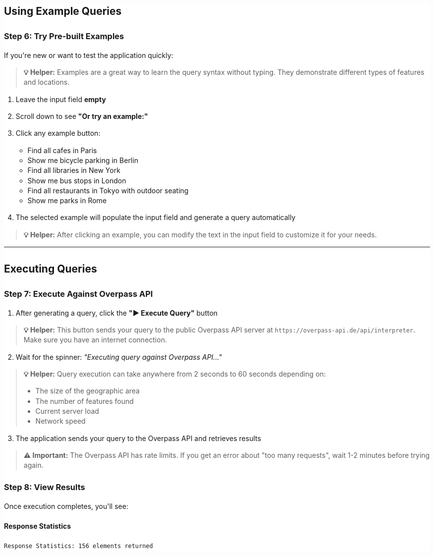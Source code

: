 
## Using Example Queries

### Step 6: Try Pre-built Examples

If you're new or want to test the application quickly:

> **💡 Helper:** Examples are a great way to learn the query syntax without typing. They demonstrate different types of features and locations.

1. Leave the input field **empty**
2. Scroll down to see **"Or try an example:"**
3. Click any example button:
   - Find all cafes in Paris
   - Show me bicycle parking in Berlin
   - Find all libraries in New York
   - Show me bus stops in London
   - Find all restaurants in Tokyo with outdoor seating
   - Show me parks in Rome

4. The selected example will populate the input field and generate a query automatically

> **💡 Helper:** After clicking an example, you can modify the text in the input field to customize it for your needs.

---

## Executing Queries

### Step 7: Execute Against Overpass API

1. After generating a query, click the **"▶️ Execute Query"** button

> **💡 Helper:** This button sends your query to the public Overpass API server at `https://overpass-api.de/api/interpreter`. Make sure you have an internet connection.

2. Wait for the spinner: *"Executing query against Overpass API..."*

> **💡 Helper:** Query execution can take anywhere from 2 seconds to 60 seconds depending on:
> - The size of the geographic area
> - The number of features found
> - Current server load
> - Network speed

3. The application sends your query to the Overpass API and retrieves results

> **⚠️ Important:** The Overpass API has rate limits. If you get an error about "too many requests", wait 1-2 minutes before trying again.

### Step 8: View Results

Once execution completes, you'll see:

#### Response Statistics
```
Response Statistics: 156 elements returned
```
